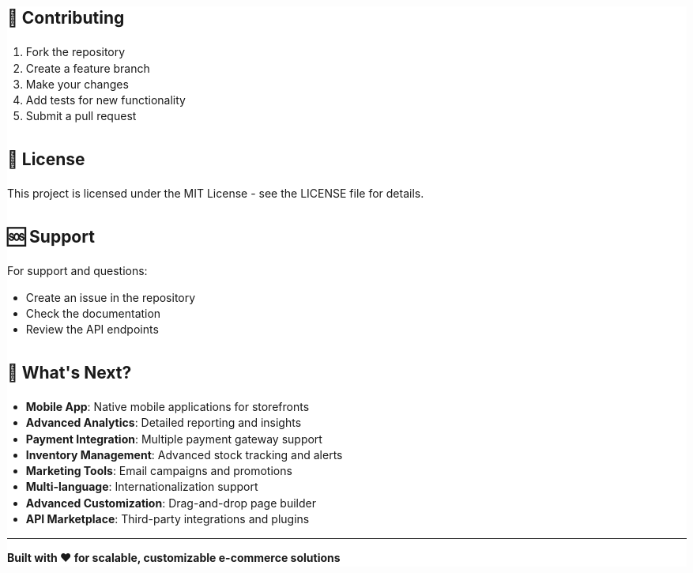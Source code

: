 ## 🤝 Contributing

1. Fork the repository
2. Create a feature branch
3. Make your changes
4. Add tests for new functionality
5. Submit a pull request

## 📄 License

This project is licensed under the MIT License - see the LICENSE file for details.

## 🆘 Support

For support and questions:
- Create an issue in the repository
- Check the documentation
- Review the API endpoints

## 🎉 What's Next?

- **Mobile App**: Native mobile applications for storefronts
- **Advanced Analytics**: Detailed reporting and insights
- **Payment Integration**: Multiple payment gateway support
- **Inventory Management**: Advanced stock tracking and alerts
- **Marketing Tools**: Email campaigns and promotions
- **Multi-language**: Internationalization support
- **Advanced Customization**: Drag-and-drop page builder
- **API Marketplace**: Third-party integrations and plugins

---

**Built with ❤️ for scalable, customizable e-commerce solutions**
